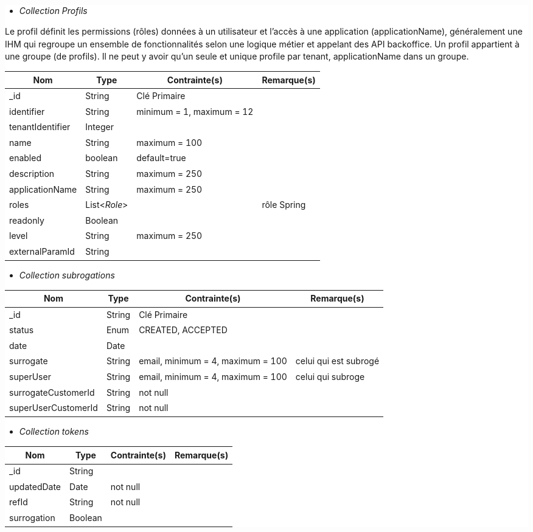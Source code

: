 * _Collection Profils_

Le profil définit les permissions (rôles) données à un utilisateur et l’accès à une application (applicationName), généralement une IHM qui regroupe un ensemble de fonctionnalités selon une logique métier et appelant des API backoffice.
Un profil appartient à une groupe (de profils). Il ne peut y avoir qu’un seule et unique profile par tenant, applicationName dans un groupe.

| Nom    | Type | Contrainte(s) | Remarque(s) |
| -------- | -------- | ------ | ------  |
| _id | String     | Clé Primaire  |   |
| identifier    |   String  |  minimum = 1, maximum = 12  |  |
| tenantIdentifier    |   Integer  |  |  |
| name    |   String  | maximum = 100 |   |
| enabled    |   boolean  | default=true |   |
| description    |   String  | maximum = 250 |
| applicationName    |   String  | maximum = 250 |   |
| roles    |   List<_Role_>  |  | rôle Spring  |
| readonly    |   Boolean  | |   |
| level    |   String  | maximum = 250 |   |
| externalParamId    |   String  |  |   |

* _Collection subrogations_

| Nom    | Type | Contrainte(s) | Remarque(s) |
| -------- | -------- | ------ | ------  |
| _id | String     | Clé Primaire  |   |
| status | Enum    |  CREATED, ACCEPTED |   |
| date    |  Date   |   |  |
| surrogate    |  String   | email, minimum = 4, maximum = 100 |  celui qui est subrogé |
| superUser    |   String  | email, minimum = 4, maximum = 100 |  celui qui subroge |
| surrogateCustomerId    |   String  | not null |   |
| superUserCustomerId    |   String  | not null |  |

* _Collection tokens_

| Nom    | Type | Contrainte(s) | Remarque(s) |
| -------- | -------- | ------ | ------  |
| _id | String     |   |   |
| updatedDate | Date    |  not null |   |
| refId    |  String   | not null |  |
| surrogation    |  Boolean   |  |   |
